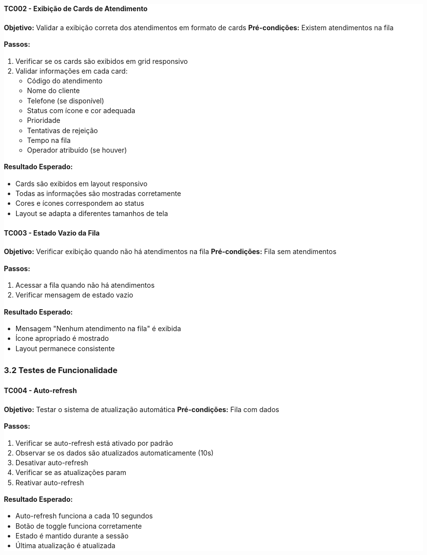 #### TC002 - Exibição de Cards de Atendimento
**Objetivo:** Validar a exibição correta dos atendimentos em formato de cards
**Pré-condições:** Existem atendimentos na fila

**Passos:**
1. Verificar se os cards são exibidos em grid responsivo
2. Validar informações em cada card:
   - Código do atendimento
   - Nome do cliente
   - Telefone (se disponível)
   - Status com ícone e cor adequada
   - Prioridade
   - Tentativas de rejeição
   - Tempo na fila
   - Operador atribuído (se houver)

**Resultado Esperado:**
- Cards são exibidos em layout responsivo
- Todas as informações são mostradas corretamente
- Cores e ícones correspondem ao status
- Layout se adapta a diferentes tamanhos de tela

#### TC003 - Estado Vazio da Fila
**Objetivo:** Verificar exibição quando não há atendimentos na fila
**Pré-condições:** Fila sem atendimentos

**Passos:**
1. Acessar a fila quando não há atendimentos
2. Verificar mensagem de estado vazio

**Resultado Esperado:**
- Mensagem "Nenhum atendimento na fila" é exibida
- Ícone apropriado é mostrado
- Layout permanece consistente

### 3.2 Testes de Funcionalidade

#### TC004 - Auto-refresh
**Objetivo:** Testar o sistema de atualização automática
**Pré-condições:** Fila com dados

**Passos:**
1. Verificar se auto-refresh está ativado por padrão
2. Observar se os dados são atualizados automaticamente (10s)
3. Desativar auto-refresh
4. Verificar se as atualizações param
5. Reativar auto-refresh

**Resultado Esperado:**
- Auto-refresh funciona a cada 10 segundos
- Botão de toggle funciona corretamente
- Estado é mantido durante a sessão
- Última atualização é atualizada

